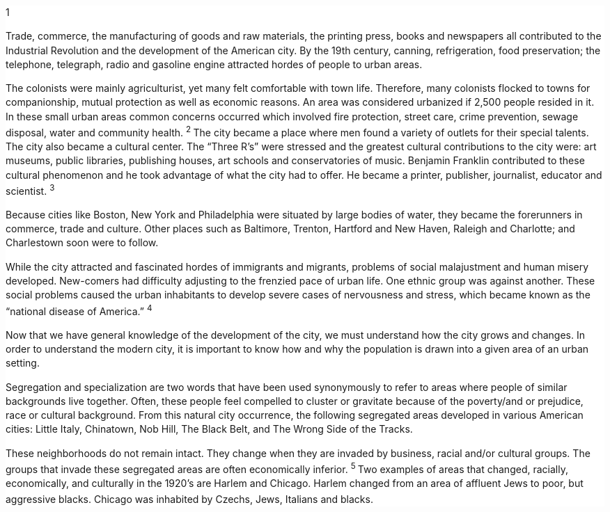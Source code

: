 1
</sup>
</p>
<p>
Trade, commerce, the manufacturing of goods and raw materials, the printing press, books and newspapers all contributed to the Industrial Revolution and the development of the American city. By the 19th century, canning, refrigeration, food preservation; the telephone, telegraph, radio and gasoline engine attracted hordes of people to urban areas.
</p>
<p>
The colonists were mainly agriculturist, yet many felt comfortable with town life. Therefore, many colonists flocked to towns for companionship, mutual protection as well as economic reasons. An area was considered urbanized if 2,500 people resided in it. In these small urban areas common concerns occurred which involved fire protection, street care, crime prevention, sewage disposal, water and community health.
<sup>
2
</sup>
The city became a place where men found a variety of outlets for their special talents. The city also became a cultural center. The “Three R’s” were stressed and the greatest cultural contributions to the city were: art museums, public libraries, publishing houses, art schools and conservatories of music. Benjamin Franklin contributed to these cultural phenomenon and he took advantage of what the city had to offer. He became a printer, publisher, journalist, educator and scientist.
<sup>
3
</sup>
</p>
<p>
Because cities like Boston, New York and Philadelphia were situated by large bodies of water, they became the forerunners in commerce, trade and culture. Other places such as Baltimore, Trenton, Hartford and New Haven, Raleigh and Charlotte; and Charlestown soon were to follow.
</p>
<p>
While the city attracted and fascinated hordes of immigrants and migrants, problems of social malajustment and human misery developed. New-comers had difficulty adjusting to the frenzied pace of urban life. One ethnic group was against another. These social problems caused the urban inhabitants to develop severe cases of nervousness and stress, which became known as the “national disease of America.”
<sup>
4
</sup>
</p>
<p>
Now that we have general knowledge of the development of the city, we must understand how the city grows and changes. In order to understand the modern city, it is important to know how and why the population is drawn into a given area of an urban setting.
</p>
<p>
Segregation and specialization are two words that have been used synonymously to refer to areas where people of similar backgrounds live together. Often, these people feel compelled to cluster or gravitate because of the poverty/and or prejudice, race or cultural background. From this natural city occurrence, the following segregated areas developed in various American cities: Little Italy, Chinatown, Nob Hill, The Black Belt, and The Wrong Side of the Tracks.
</p>
<p>
These neighborhoods do not remain intact. They change when they are invaded by business, racial and/or cultural groups. The groups that invade these segregated areas are often economically inferior.
<sup>
5
</sup>
Two examples of areas that changed, racially, economically, and culturally in the 1920’s are Harlem and Chicago. Harlem changed from an area of affluent Jews to poor, but aggressive blacks. Chicago was inhabited by Czechs, Jews, Italians and blacks.
<sup>
